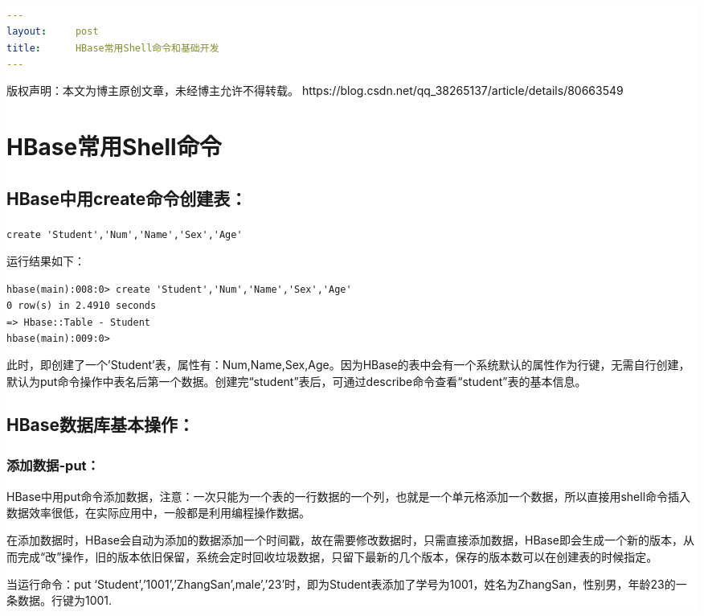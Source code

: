 ```yaml
---
layout:     post
title:      HBase常用Shell命令和基础开发
---
```

<div id="article_content" class="article_content clearfix csdn-tracking-statistics" data-pid="blog" data-mod="popu_307" data-dsm="post">
								<div class="article-copyright">
					版权声明：本文为博主原创文章，未经博主允许不得转载。					https://blog.csdn.net/qq_38265137/article/details/80663549				</div>
								            <div id="content_views" class="markdown_views prism-atom-one-dark">
							<!-- flowchart 箭头图标 勿删 -->
							<svg xmlns="http://www.w3.org/2000/svg" style="display: none;"><path stroke-linecap="round" d="M5,0 0,2.5 5,5z" id="raphael-marker-block" style="-webkit-tap-highlight-color: rgba(0, 0, 0, 0);"></path></svg>
							<h1 id="hbase常用shell命令">HBase常用Shell命令</h1>



<h2 id="hbase中用create命令创建表">HBase中用create命令创建表：</h2>



<pre class="prettyprint"><code class="language-shell hljs sql"><span class="hljs-operator"><span class="hljs-keyword">create</span> <span class="hljs-string">'Student'</span>,<span class="hljs-string">'Num'</span>,<span class="hljs-string">'Name'</span>,<span class="hljs-string">'Sex'</span>,<span class="hljs-string">'Age'</span></span></code></pre>

<p>运行结果如下：</p>



<pre class="prettyprint"><code class="language-shell hljs coffeescript">hbase(main):<span class="hljs-number">008</span>:<span class="hljs-number">0</span>&gt; create <span class="hljs-string">'Student'</span>,<span class="hljs-string">'Num'</span>,<span class="hljs-string">'Name'</span>,<span class="hljs-string">'Sex'</span>,<span class="hljs-string">'Age'</span>
<span class="hljs-number">0</span> row(s) <span class="hljs-keyword">in</span> <span class="hljs-number">2.4910</span> seconds<span class="hljs-function">
=&gt;</span> <span class="hljs-attribute">Hbase</span>::Table - Student
hbase(main):<span class="hljs-number">009</span>:<span class="hljs-number">0</span>&gt; </code></pre>

<p>此时，即创建了一个’Student’表，属性有：Num,Name,Sex,Age。因为HBase的表中会有一个系统默认的属性作为行键，无需自行创建，默认为put命令操作中表名后第一个数据。创建完“student”表后，可通过describe命令查看“student”表的基本信息。</p>



<h2 id="hbase数据库基本操作">HBase数据库基本操作：</h2>



<h3 id="添加数据-put">添加数据-put：</h3>

<p>HBase中用put命令添加数据，注意：一次只能为一个表的一行数据的一个列，也就是一个单元格添加一个数据，所以直接用shell命令插入数据效率很低，在实际应用中，一般都是利用编程操作数据。</p>

<p>在添加数据时，HBase会自动为添加的数据添加一个时间戳，故在需要修改数据时，只需直接添加数据，HBase即会生成一个新的版本，从而完成“改”操作，旧的版本依旧保留，系统会定时回收垃圾数据，只留下最新的几个版本，保存的版本数可以在创建表的时候指定。</p>

<p>当运行命令：put ‘Student’,’1001’,’ZhangSan’,male’,’23’时，即为Student表添加了学号为1001，姓名为ZhangSan，性别男，年龄23的一条数据。行键为1001.</p>
